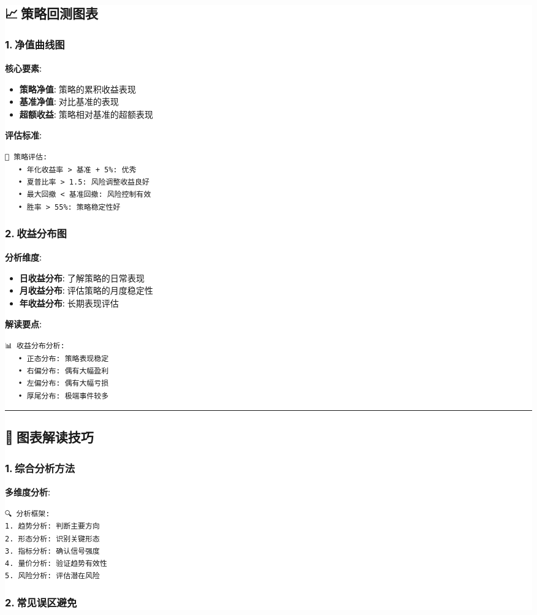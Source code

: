 
## 📈 策略回测图表

### 1. 净值曲线图

**核心要素**:
- **策略净值**: 策略的累积收益表现
- **基准净值**: 对比基准的表现
- **超额收益**: 策略相对基准的超额表现

**评估标准**:
```
🎯 策略评估:
   • 年化收益率 > 基准 + 5%: 优秀
   • 夏普比率 > 1.5: 风险调整收益良好
   • 最大回撤 < 基准回撤: 风险控制有效
   • 胜率 > 55%: 策略稳定性好
```

### 2. 收益分布图

**分析维度**:
- **日收益分布**: 了解策略的日常表现
- **月收益分布**: 评估策略的月度稳定性
- **年收益分布**: 长期表现评估

**解读要点**:
```
📊 收益分布分析:
   • 正态分布: 策略表现稳定
   • 右偏分布: 偶有大幅盈利
   • 左偏分布: 偶有大幅亏损
   • 厚尾分布: 极端事件较多
```

---

## 🎯 图表解读技巧

### 1. 综合分析方法

**多维度分析**:
```
🔍 分析框架:
1. 趋势分析: 判断主要方向
2. 形态分析: 识别关键形态
3. 指标分析: 确认信号强度
4. 量价分析: 验证趋势有效性
5. 风险分析: 评估潜在风险
```

### 2. 常见误区避免
